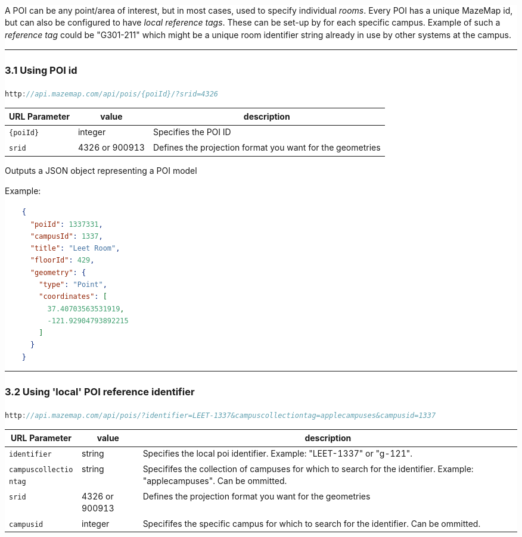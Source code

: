 A POI can be any point/area of interest, but in most cases, used to specify individual *rooms*.
Every POI has a unique MazeMap id, but can also be configured to have *local reference tags*. These can be set-up by for each specific campus. Example of such a *reference tag* could be "G301-211" which might be a unique room identifier string already in use by other systems at the campus.

---

### <a name="using-poi-id"></a>3.1 Using POI id
```javascript
http://api.mazemap.com/api/pois/{poiId}/?srid=4326
```

URL Parameter | value | description
--- | --- | ---
`{poiId}` | integer | Specifies the POI ID
`srid` | 4326 or 900913 | Defines the projection format you want for the geometries


Outputs a JSON object representing a POI model

Example:
```json
    {
      "poiId": 1337331,
      "campusId": 1337,
      "title": "Leet Room",
      "floorId": 429,
      "geometry": {
        "type": "Point",
        "coordinates": [
          37.40703563531919,
          -121.92904793892215
        ]
      }
    }
```
---

### <a name="using-poi-reference"></a>3.2 Using 'local' POI reference identifier

```javascript
http://api.mazemap.com/api/pois/?identifier=LEET-1337&campuscollectiontag=applecampuses&campusid=1337
```

URL Parameter | value | description
--- | --- | ---
`identifier` | string | Specifies the local poi identifier. Example: "LEET-1337" or "g-121".
`campuscollectiontag` | string | Specififes the collection of campuses for which to search for the identifier. Example: "applecampuses". Can be ommitted.
`srid` | 4326 or 900913 | Defines the projection format you want for the geometries
`campusid` | integer | Specififes the specific campus for which to search for the identifier. Can be ommitted.
